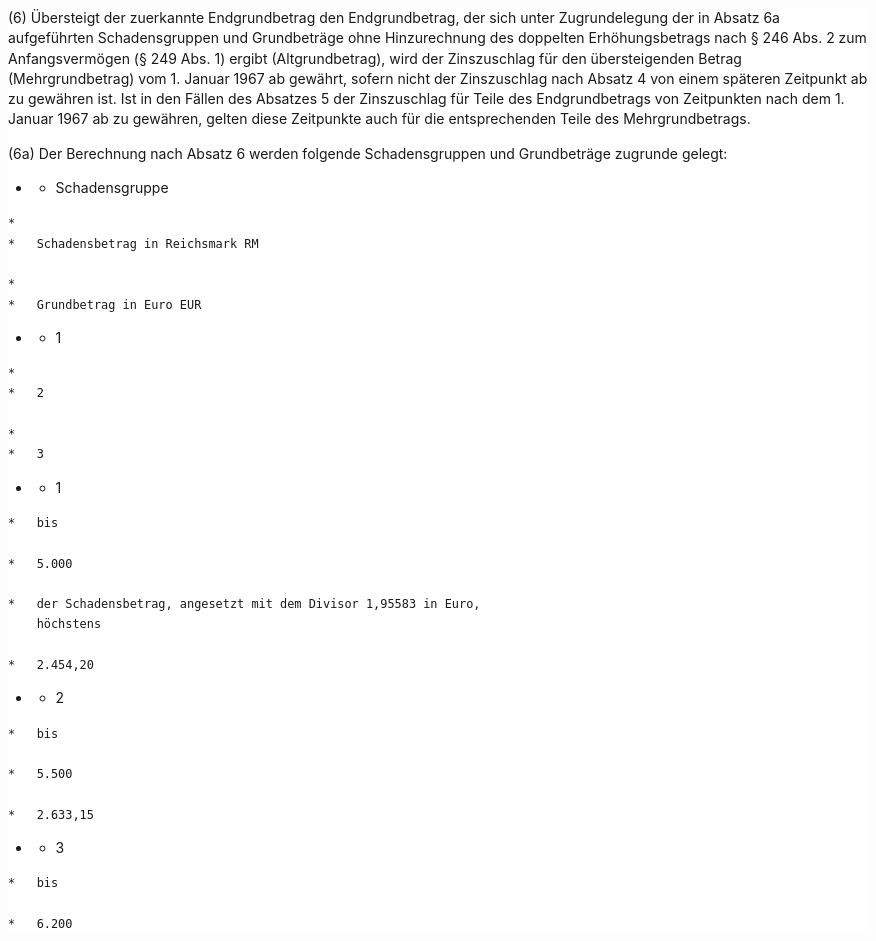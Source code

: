 


(6) Übersteigt der zuerkannte Endgrundbetrag den Endgrundbetrag, der
sich unter Zugrundelegung der in Absatz 6a aufgeführten
Schadensgruppen und Grundbeträge ohne Hinzurechnung des doppelten
Erhöhungsbetrags nach § 246 Abs. 2 zum Anfangsvermögen (§ 249 Abs. 1)
ergibt (Altgrundbetrag), wird der Zinszuschlag für den übersteigenden
Betrag (Mehrgrundbetrag) vom 1. Januar 1967 ab gewährt, sofern nicht
der Zinszuschlag nach Absatz 4 von einem späteren Zeitpunkt ab zu
gewähren ist. Ist in den Fällen des Absatzes 5 der Zinszuschlag für
Teile des Endgrundbetrags von Zeitpunkten nach dem 1. Januar 1967 ab
zu gewähren, gelten diese Zeitpunkte auch für die entsprechenden Teile
des Mehrgrundbetrags.

(6a) Der Berechnung nach Absatz 6 werden folgende Schadensgruppen und
Grundbeträge zugrunde gelegt:

*    *   Schadensgruppe

    *
    *   Schadensbetrag in Reichsmark RM

    *
    *   Grundbetrag in Euro EUR


*    *   1

    *
    *   2

    *
    *   3


*    *   1

    *   bis

    *   5.000

    *   der Schadensbetrag, angesetzt mit dem Divisor 1,95583 in Euro,
        höchstens

    *   2.454,20


*    *   2

    *   bis

    *   5.500

    *   2.633,15


*    *   3

    *   bis

    *   6.200
